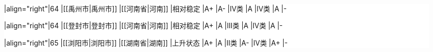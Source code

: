 |align="right"|64
|[[禹州市|禹州市]]
|[[河南省|河南]]
|相对稳定
|A+
|A-
|IV类
|A
|IV类
|A
|-

|align="right"|64
|[[登封市|登封市]]
|[[河南省|河南]]
|相对稳定
|A+
|A
|III类
|A
|IV类
|A
|-

|align="right"|65
|[[浏阳市|浏阳市]]
|[[湖南省|湖南]]
|上升状态
|A+
|A
|II类
|A-
|IV类
|A+
|-
